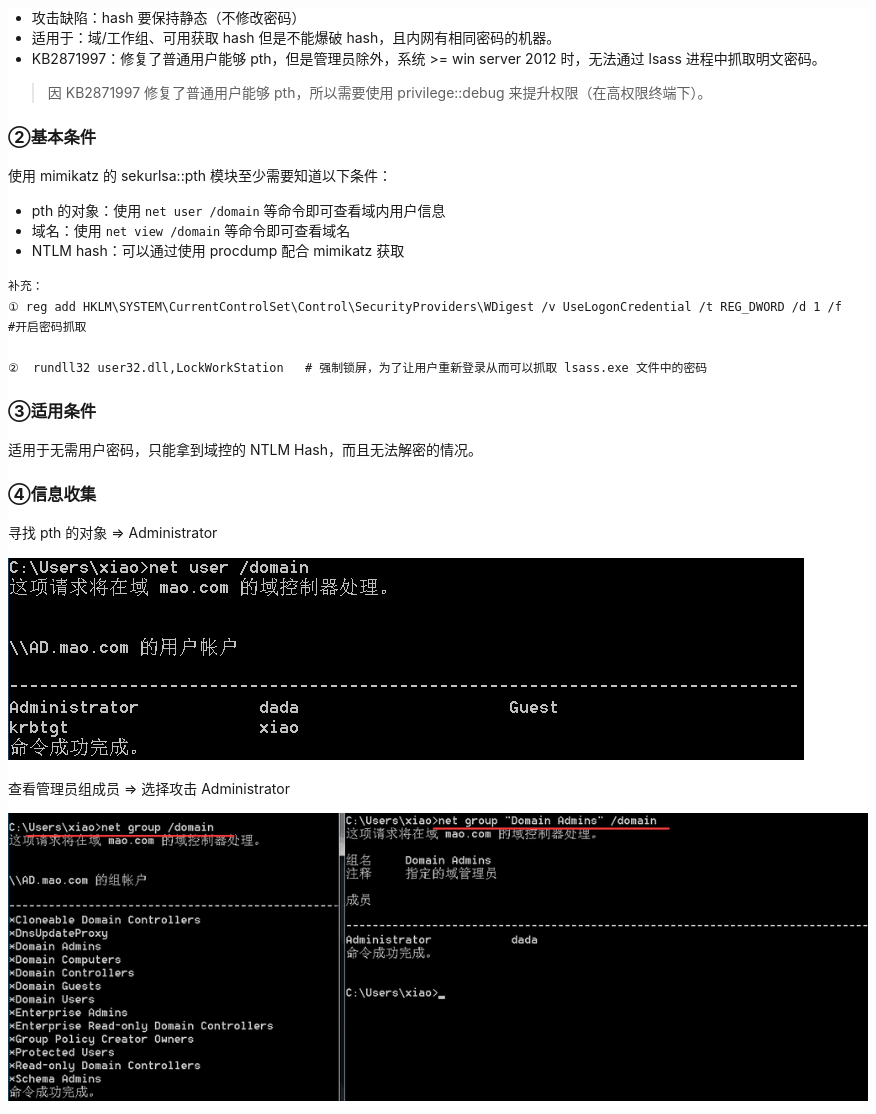 -   攻击缺陷：hash 要保持静态（不修改密码）
-   适⽤于：域/⼯作组、可⽤获取 hash 但是不能爆破 hash，且内⽹有相同密码的机器。
-   KB2871997：修复了普通⽤户能够 pth，但是管理员除外，系统 >= win server 2012 时，⽆法通过 lsass 进程中抓取明⽂密码。

> 因 KB2871997 修复了普通⽤户能够 pth，所以需要使⽤ privilege::debug 来提升权限（在⾼权限终端下）。

### ②基本条件

使⽤ mimikatz 的 sekurlsa::pth 模块⾄少需要知道以下条件：

-   pth 的对象：使⽤ `net user /domain` 等命令即可查看域内⽤户信息
-   域名：使⽤ `net view /domain` 等命令即可查看域名
-   NTLM hash：可以通过使⽤ procdump 配合 mimikatz 获取

```plain
补充：
① reg add HKLM\SYSTEM\CurrentControlSet\Control\SecurityProviders\WDigest /v UseLogonCredential /t REG_DWORD /d 1 /f    #开启密码抓取

②  rundll32 user32.dll,LockWorkStation   # 强制锁屏，为了让用户重新登录从而可以抓取 lsass.exe 文件中的密码
```

### ③适用条件

适用于无需用户密码，只能拿到域控的 NTLM Hash，而且无法解密的情况。

### ④信息收集

寻找 pth 的对象 => Administrator

[![](assets/1706958938-9d135cd44cbfbe8865e995c7c6664fbf.png)](https://img2023.cnblogs.com/other/3262985/202309/3262985-20230907172304353-553290201.png)

查看管理员组成员 => 选择攻击 Administrator

[![](assets/1706958938-3fe02982c9197d9f92e74e4628700fce.png)](https://img2023.cnblogs.com/other/3262985/202309/3262985-20230907172304638-726631175.png)
